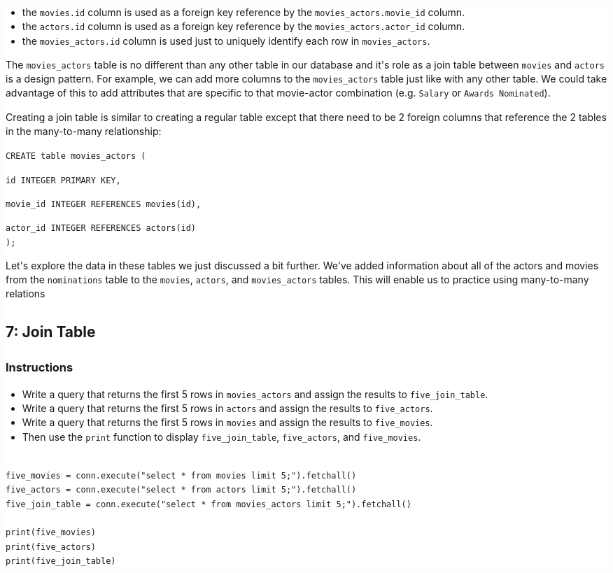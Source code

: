 - the `movies.id` column is used as a foreign key reference by the `movies_actors.movie_id` column.
- the `actors.id` column is used as a foreign key reference by the `movies_actors.actor_id` column.
- the `movies_actors.id` column is used just to uniquely identify each row in `movies_actors`.

The `movies_actors` table is no different than any other table in our database and it's role as a join table between `movies` and `actors` is a design pattern. For example, we can add more columns to the `movies_actors` table just like with any other table. We could take advantage of this to add attributes that are specific to that movie-actor combination (e.g. `Salary` or `Awards Nominated`).

Creating a join table is similar to creating a regular table except that there need to be 2 foreign columns that reference the 2 tables in the many-to-many relationship:

```

```

```
CREATE table movies_actors (
```

```
id INTEGER PRIMARY KEY,
```

```
movie_id INTEGER REFERENCES movies(id),
```

```
actor_id INTEGER REFERENCES actors(id) 
);
```

Let's explore the data in these tables we just discussed a bit further. We've added information about all of the actors and movies from the `nominations` table to the `movies`, `actors`, and `movies_actors` tables. This will enable us to practice using many-to-many relations

## 7: Join Table

### Instructions

- Write a query that returns the first 5 rows in `movies_actors` and assign the results to `five_join_table`.
- Write a query that returns the first 5 rows in `actors` and assign the results to `five_actors`.
- Write a query that returns the first 5 rows in `movies` and assign the results to `five_movies`.
- Then use the `print` function to display `five_join_table`, `five_actors`, and `five_movies`.

```

five_movies = conn.execute("select * from movies limit 5;").fetchall()
five_actors = conn.execute("select * from actors limit 5;").fetchall()
five_join_table = conn.execute("select * from movies_actors limit 5;").fetchall()

print(five_movies)
print(five_actors)
print(five_join_table)
```
